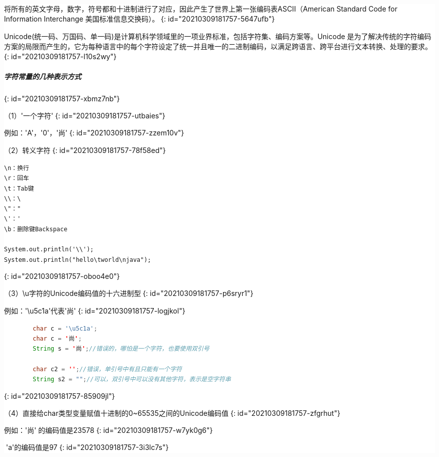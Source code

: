 将所有的英文字母，数字，符号都和十进制进行了对应，因此产生了世界上第一张编码表ASCII（American Standard Code for Information Interchange 美国标准信息交换码）。
{: id="20210309181757-5647ufb"}

Unicode(统一码、万国码、单一码)是计算机科学领域里的一项业界标准，包括字符集、编码方案等。Unicode 是为了解决传统的字符编码方案的局限而产生的，它为每种语言中的每个字符设定了统一并且唯一的二进制编码，以满足跨语言、跨平台进行文本转换、处理的要求。
{: id="20210309181757-l10s2wy"}

##### 字符常量的几种表示方式
{: id="20210309181757-xbmz7nb"}

（1）'一个字符'
{: id="20210309181757-utbaies"}

例如：'A'，'0'，'尚'
{: id="20210309181757-zzem10v"}

（2）转义字符
{: id="20210309181757-78f58ed"}

```
\n：换行
\r：回车
\t：Tab键
\\：\
\"："
\'：'
\b：删除键Backspace

System.out.println('\\');
System.out.println("hello\tworld\njava");
```
{: id="20210309181757-oboo4e0"}

（3）\u字符的Unicode编码值的十六进制型
{: id="20210309181757-p6sryr1"}

例如：'\u5c1a'代表'尚'
{: id="20210309181757-logjkol"}

```java
		char c = '\u5c1a';
		char c = '尚';
		String s = '尚';//错误的，哪怕是一个字符，也要使用双引号
		
		char c2 = '';//错误，单引号中有且只能有一个字符
		String s2 = "";//可以，双引号中可以没有其他字符，表示是空字符串
```
{: id="20210309181757-85909jl"}

（4）直接给char类型变量赋值十进制的0~65535之间的Unicode编码值
{: id="20210309181757-zfgrhut"}

例如：'尚' 的编码值是23578
{: id="20210309181757-w7yk0g6"}

​	   'a'的编码值是97
{: id="20210309181757-3i3lc7s"}
